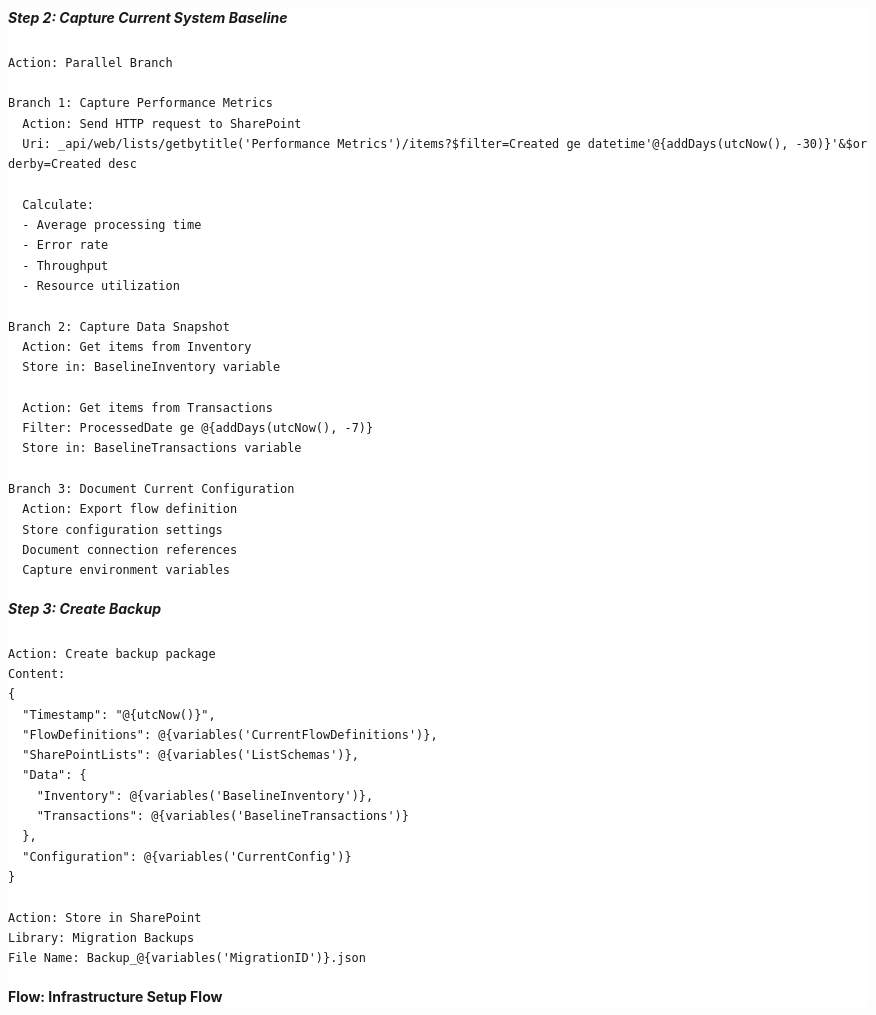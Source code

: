 ##### Step 2: Capture Current System Baseline
```
Action: Parallel Branch

Branch 1: Capture Performance Metrics
  Action: Send HTTP request to SharePoint
  Uri: _api/web/lists/getbytitle('Performance Metrics')/items?$filter=Created ge datetime'@{addDays(utcNow(), -30)}'&$orderby=Created desc
  
  Calculate:
  - Average processing time
  - Error rate
  - Throughput
  - Resource utilization

Branch 2: Capture Data Snapshot
  Action: Get items from Inventory
  Store in: BaselineInventory variable
  
  Action: Get items from Transactions
  Filter: ProcessedDate ge @{addDays(utcNow(), -7)}
  Store in: BaselineTransactions variable

Branch 3: Document Current Configuration
  Action: Export flow definition
  Store configuration settings
  Document connection references
  Capture environment variables
```

##### Step 3: Create Backup
```
Action: Create backup package
Content:
{
  "Timestamp": "@{utcNow()}",
  "FlowDefinitions": @{variables('CurrentFlowDefinitions')},
  "SharePointLists": @{variables('ListSchemas')},
  "Data": {
    "Inventory": @{variables('BaselineInventory')},
    "Transactions": @{variables('BaselineTransactions')}
  },
  "Configuration": @{variables('CurrentConfig')}
}

Action: Store in SharePoint
Library: Migration Backups
File Name: Backup_@{variables('MigrationID')}.json
```

#### Flow: Infrastructure Setup Flow
